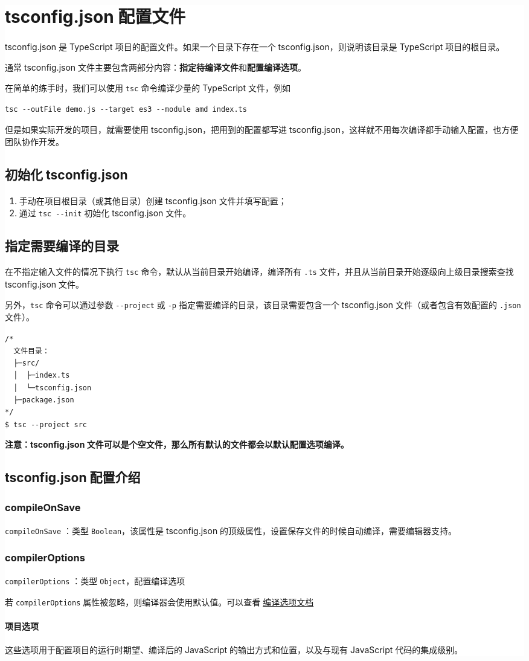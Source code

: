 # tsconfig.json 配置文件

tsconfig.json 是 TypeScript 项目的配置文件。如果一个目录下存在一个 tsconfig.json，则说明该目录是 TypeScript 项目的根目录。

通常 tsconfig.json 文件主要包含两部分内容：**指定待编译文件**和**配置编译选项**。

在简单的练手时，我们可以使用 `tsc` 命令编译少量的 TypeScript 文件，例如

```
tsc --outFile demo.js --target es3 --module amd index.ts
```

但是如果实际开发的项目，就需要使用 tsconfig.json，把用到的配置都写进 tsconfig.json，这样就不用每次编译都手动输入配置，也方便团队协作开发。

## 初始化 tsconfig.json

1. 手动在项目根目录（或其他目录）创建 tsconfig.json 文件并填写配置；
2. 通过 `tsc --init` 初始化 tsconfig.json 文件。

## 指定需要编译的目录

在不指定输入文件的情况下执行 `tsc` 命令，默认从当前目录开始编译，编译所有 `.ts` 文件，并且从当前目录开始逐级向上级目录搜索查找 tsconfig.json 文件。

另外，`tsc` 命令可以通过参数 `--project` 或 `-p` 指定需要编译的目录，该目录需要包含一个 tsconfig.json 文件（或者包含有效配置的 `.json` 文件）。

```
/*
  文件目录：
  ├─src/
  │  ├─index.ts
  │  └─tsconfig.json
  ├─package.json
*/
$ tsc --project src
```

**注意：tsconfig.json 文件可以是个空文件，那么所有默认的文件都会以默认配置选项编译。**

## tsconfig.json 配置介绍

### compileOnSave

`compileOnSave` ：类型 `Boolean`，该属性是 tsconfig.json 的顶级属性，设置保存文件的时候自动编译，需要编辑器支持。

### compilerOptions

`compilerOptions` ：类型 `Object`，配置编译选项

若 `compilerOptions` 属性被忽略，则编译器会使用默认值。可以查看 [编译选项文档](https://www.typescriptlang.org/docs/handbook/compiler-options.html)

#### 项目选项

这些选项用于配置项目的运行时期望、编译后的 JavaScript 的输出方式和位置，以及与现有 JavaScript 代码的集成级别。
